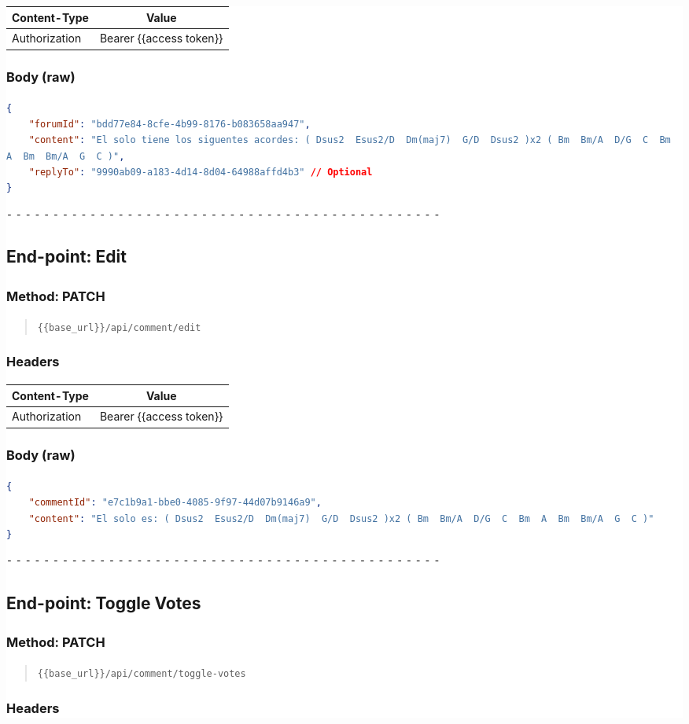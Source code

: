 |Content-Type|Value|
|---|---|
|Authorization|Bearer {{access token}}|


### Body (**raw**)

```json
{
    "forumId": "bdd77e84-8cfe-4b99-8176-b083658aa947",
    "content": "El solo tiene los siguentes acordes: ( Dsus2  Esus2/D  Dm(maj7)  G/D  Dsus2 )x2 ( Bm  Bm/A  D/G  C  Bm  A  Bm  Bm/A  G  C )",
    "replyTo": "9990ab09-a183-4d14-8d04-64988affd4b3" // Optional
}
```


⁃ ⁃ ⁃ ⁃ ⁃ ⁃ ⁃ ⁃ ⁃ ⁃ ⁃ ⁃ ⁃ ⁃ ⁃ ⁃ ⁃ ⁃ ⁃ ⁃ ⁃ ⁃ ⁃ ⁃ ⁃ ⁃ ⁃ ⁃ ⁃ ⁃ ⁃ ⁃ ⁃ ⁃ ⁃ ⁃ ⁃ ⁃ ⁃ ⁃ ⁃ ⁃ ⁃ ⁃ ⁃ ⁃ ⁃

## End-point: Edit
### Method: PATCH
>```
>{{base_url}}/api/comment/edit
>```
### Headers

|Content-Type|Value|
|---|---|
|Authorization|Bearer {{access token}}|


### Body (**raw**)

```json
{
    "commentId": "e7c1b9a1-bbe0-4085-9f97-44d07b9146a9",
    "content": "El solo es: ( Dsus2  Esus2/D  Dm(maj7)  G/D  Dsus2 )x2 ( Bm  Bm/A  D/G  C  Bm  A  Bm  Bm/A  G  C )"
}
```


⁃ ⁃ ⁃ ⁃ ⁃ ⁃ ⁃ ⁃ ⁃ ⁃ ⁃ ⁃ ⁃ ⁃ ⁃ ⁃ ⁃ ⁃ ⁃ ⁃ ⁃ ⁃ ⁃ ⁃ ⁃ ⁃ ⁃ ⁃ ⁃ ⁃ ⁃ ⁃ ⁃ ⁃ ⁃ ⁃ ⁃ ⁃ ⁃ ⁃ ⁃ ⁃ ⁃ ⁃ ⁃ ⁃ ⁃

## End-point: Toggle Votes
### Method: PATCH
>```
>{{base_url}}/api/comment/toggle-votes
>```
### Headers
